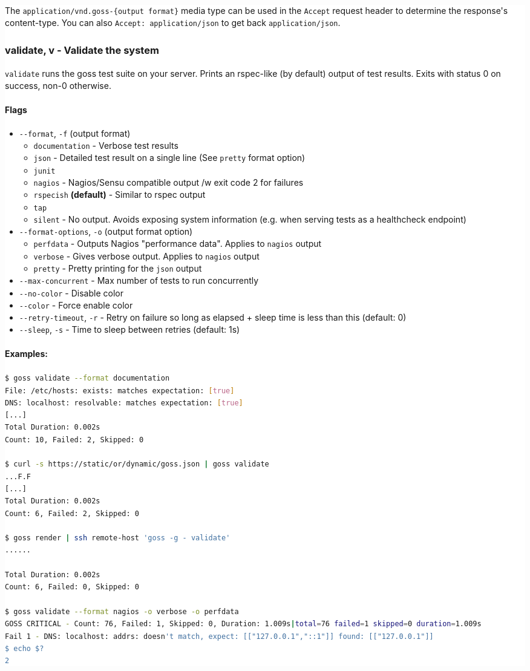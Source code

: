 The `application/vnd.goss-{output format}` media type can be used in the `Accept` request header to determine the response's content-type. You can also `Accept: application/json` to get back `application/json`.

### validate, v - Validate the system

`validate` runs the goss test suite on your server. Prints an rspec-like (by default) output of test results. Exits with status 0 on success, non-0 otherwise.

#### Flags
* `--format`, `-f` (output format)
  * `documentation` - Verbose test results
  * `json` - Detailed test result on a single line (See `pretty` format option)
  * `junit`
  * `nagios` - Nagios/Sensu compatible output /w exit code 2 for failures
  * `rspecish` **(default)** - Similar to rspec output
  * `tap`
  * `silent` - No output. Avoids exposing system information (e.g. when serving tests as a healthcheck endpoint)
* `--format-options`, `-o` (output format option)
  * `perfdata` - Outputs Nagios "performance data". Applies to `nagios` output
  * `verbose` - Gives verbose output. Applies to `nagios` output
  * `pretty` - Pretty printing for the `json` output
* `--max-concurrent` - Max number of tests to run concurrently
* `--no-color` - Disable color
* `--color` - Force enable color
* `--retry-timeout`, `-r` - Retry on failure so long as elapsed + sleep time is less than this (default: 0)
* `--sleep`, `-s` - Time to sleep between retries (default: 1s)

#### Examples:

```bash
$ goss validate --format documentation
File: /etc/hosts: exists: matches expectation: [true]
DNS: localhost: resolvable: matches expectation: [true]
[...]
Total Duration: 0.002s
Count: 10, Failed: 2, Skipped: 0

$ curl -s https://static/or/dynamic/goss.json | goss validate
...F.F
[...]
Total Duration: 0.002s
Count: 6, Failed: 2, Skipped: 0

$ goss render | ssh remote-host 'goss -g - validate'
......

Total Duration: 0.002s
Count: 6, Failed: 0, Skipped: 0

$ goss validate --format nagios -o verbose -o perfdata
GOSS CRITICAL - Count: 76, Failed: 1, Skipped: 0, Duration: 1.009s|total=76 failed=1 skipped=0 duration=1.009s
Fail 1 - DNS: localhost: addrs: doesn't match, expect: [["127.0.0.1","::1"]] found: [["127.0.0.1"]]
$ echo $?
2
```

